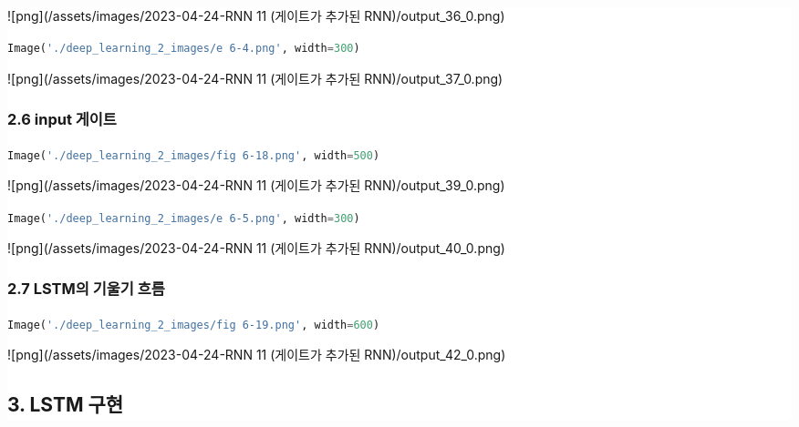 


    
![png](/assets/images/2023-04-24-RNN 11 (게이트가 추가된 RNN)/output_36_0.png)
    




```python
Image('./deep_learning_2_images/e 6-4.png', width=300)
```




    
![png](/assets/images/2023-04-24-RNN 11 (게이트가 추가된 RNN)/output_37_0.png)
    



### 2.6 input 게이트


```python
Image('./deep_learning_2_images/fig 6-18.png', width=500)
```




    
![png](/assets/images/2023-04-24-RNN 11 (게이트가 추가된 RNN)/output_39_0.png)
    




```python
Image('./deep_learning_2_images/e 6-5.png', width=300)
```




    
![png](/assets/images/2023-04-24-RNN 11 (게이트가 추가된 RNN)/output_40_0.png)
    



### 2.7 LSTM의 기울기 흐름


```python
Image('./deep_learning_2_images/fig 6-19.png', width=600)
```




    
![png](/assets/images/2023-04-24-RNN 11 (게이트가 추가된 RNN)/output_42_0.png)
    



## 3. LSTM 구현
